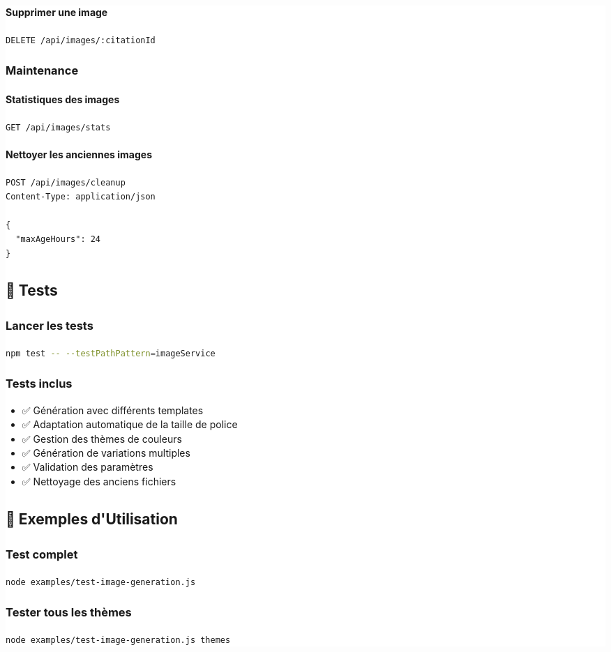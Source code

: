 #### Supprimer une image

```http
DELETE /api/images/:citationId
```

### Maintenance

#### Statistiques des images

```http
GET /api/images/stats
```

#### Nettoyer les anciennes images

```http
POST /api/images/cleanup
Content-Type: application/json

{
  "maxAgeHours": 24
}
```

## 🧪 Tests

### Lancer les tests

```bash
npm test -- --testPathPattern=imageService
```

### Tests inclus

- ✅ Génération avec différents templates
- ✅ Adaptation automatique de la taille de police
- ✅ Gestion des thèmes de couleurs
- ✅ Génération de variations multiples
- ✅ Validation des paramètres
- ✅ Nettoyage des anciens fichiers

## 🎯 Exemples d'Utilisation

### Test complet

```bash
node examples/test-image-generation.js
```

### Tester tous les thèmes

```bash
node examples/test-image-generation.js themes
```
